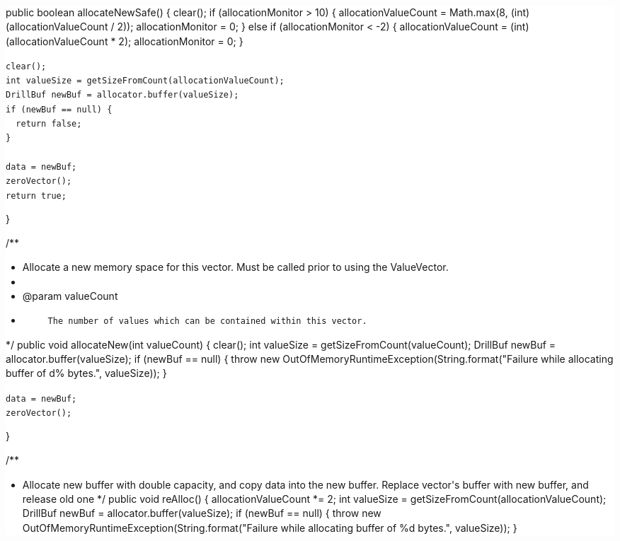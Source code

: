   public boolean allocateNewSafe() {
    clear();
    if (allocationMonitor > 10) {
      allocationValueCount = Math.max(8, (int) (allocationValueCount / 2));
      allocationMonitor = 0;
    } else if (allocationMonitor < -2) {
      allocationValueCount = (int) (allocationValueCount * 2);
      allocationMonitor = 0;
    }

    clear();
    int valueSize = getSizeFromCount(allocationValueCount);
    DrillBuf newBuf = allocator.buffer(valueSize);
    if (newBuf == null) {
      return false;
    }

    data = newBuf;
    zeroVector();
    return true;
  }

  /**
   * Allocate a new memory space for this vector. Must be called prior to using the ValueVector.
   *
   * @param valueCount
   *          The number of values which can be contained within this vector.
   */
  public void allocateNew(int valueCount) {
    clear();
    int valueSize = getSizeFromCount(valueCount);
    DrillBuf newBuf = allocator.buffer(valueSize);
    if (newBuf == null) {
      throw new OutOfMemoryRuntimeException(String.format("Failure while allocating buffer of d% bytes.", valueSize));
    }

    data = newBuf;
    zeroVector();
  }

  /**
   * Allocate new buffer with double capacity, and copy data into the new buffer. Replace vector's buffer with new buffer, and release old one
   */
  public void reAlloc() {
    allocationValueCount *= 2;
    int valueSize = getSizeFromCount(allocationValueCount);
    DrillBuf newBuf = allocator.buffer(valueSize);
    if (newBuf == null) {
      throw new OutOfMemoryRuntimeException(String.format("Failure while allocating buffer of %d bytes.", valueSize));
    }
